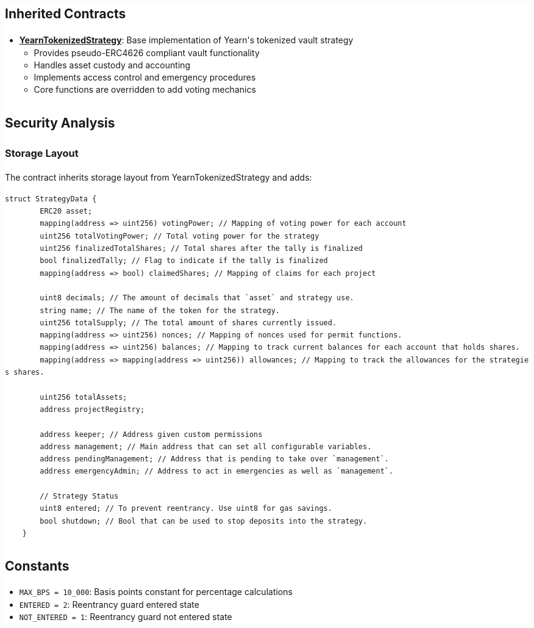 ## Inherited Contracts

- **[YearnTokenizedStrategy](./YearnTokenizedStrategy.sol)**: Base implementation of Yearn's tokenized vault strategy
   - Provides pseudo-ERC4626 compliant vault functionality
   - Handles asset custody and accounting
   - Implements access control and emergency procedures
   - Core functions are overridden to add voting mechanics

## Security Analysis

### Storage Layout

The contract inherits storage layout from YearnTokenizedStrategy and adds:
```solidity
struct StrategyData {
        ERC20 asset;
        mapping(address => uint256) votingPower; // Mapping of voting power for each account
        uint256 totalVotingPower; // Total voting power for the strategy
        uint256 finalizedTotalShares; // Total shares after the tally is finalized
        bool finalizedTally; // Flag to indicate if the tally is finalized
        mapping(address => bool) claimedShares; // Mapping of claims for each project

        uint8 decimals; // The amount of decimals that `asset` and strategy use.
        string name; // The name of the token for the strategy.
        uint256 totalSupply; // The total amount of shares currently issued.
        mapping(address => uint256) nonces; // Mapping of nonces used for permit functions.
        mapping(address => uint256) balances; // Mapping to track current balances for each account that holds shares.
        mapping(address => mapping(address => uint256)) allowances; // Mapping to track the allowances for the strategies shares.

        uint256 totalAssets;
        address projectRegistry;

        address keeper; // Address given custom permissions
        address management; // Main address that can set all configurable variables.
        address pendingManagement; // Address that is pending to take over `management`.
        address emergencyAdmin; // Address to act in emergencies as well as `management`.

        // Strategy Status
        uint8 entered; // To prevent reentrancy. Use uint8 for gas savings.
        bool shutdown; // Bool that can be used to stop deposits into the strategy.
    }
```

## Constants

- `MAX_BPS = 10_000`: Basis points constant for percentage calculations
- `ENTERED = 2`: Reentrancy guard entered state
- `NOT_ENTERED = 1`: Reentrancy guard not entered state
